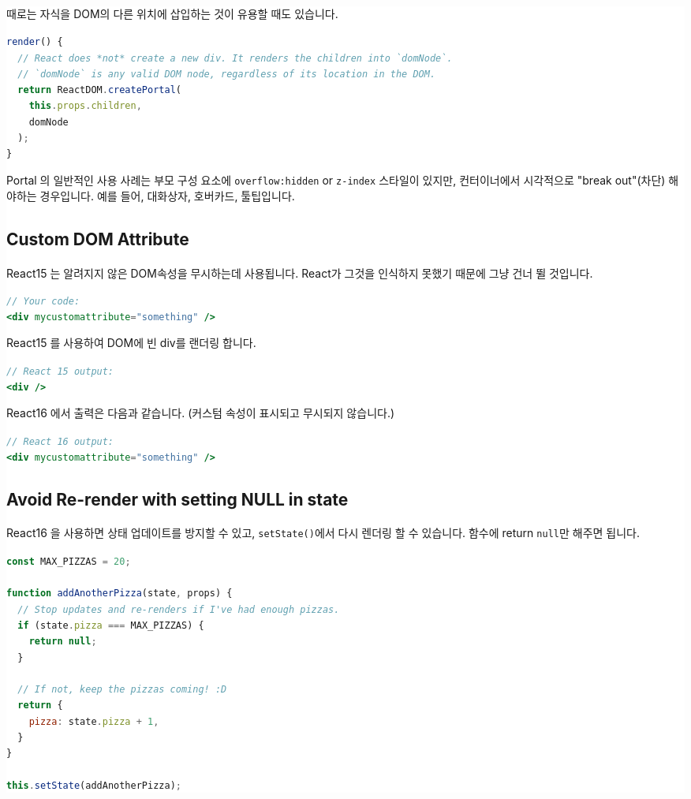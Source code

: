 때로는 자식을 DOM의 다른 위치에 삽입하는 것이 유용할 때도 있습니다.

```jsx
render() {
  // React does *not* create a new div. It renders the children into `domNode`.
  // `domNode` is any valid DOM node, regardless of its location in the DOM.
  return ReactDOM.createPortal(
    this.props.children,
    domNode
  );
}
```

Portal 의 일반적인 사용 사례는 부모 구성 요소에 `overflow:hidden` or `z-index` 스타일이 있지만, 컨터이너에서 시각적으로 "break out"(차단) 해야하는 경우입니다.
예를 들어, 대화상자, 호버카드, 툴팁입니다.


## Custom DOM Attribute

React15 는 알려지지 않은 DOM속성을 무시하는데 사용됩니다. React가 그것을 인식하지 못했기 때문에 그냥 건너 뛸 것입니다. 

```jsx
// Your code:
<div mycustomattribute="something" />
```

React15 를 사용하여 DOM에 빈 div를 랜더링 합니다.

```jsx
// React 15 output:
<div />
```

React16 에서 출력은 다음과 같습니다.
(커스텀 속성이 표시되고 무시되지 않습니다.)

```jsx
// React 16 output:
<div mycustomattribute="something" />
```

## Avoid Re-render with setting NULL in state

React16 을 사용하면 상태 업데이트를 방지할 수 있고, `setState()`에서 다시 렌더링 할 수 있습니다. 함수에 return `null`만 해주면 됩니다.

```jsx
const MAX_PIZZAS = 20;

function addAnotherPizza(state, props) {
  // Stop updates and re-renders if I've had enough pizzas.
  if (state.pizza === MAX_PIZZAS) {
    return null;
  }

  // If not, keep the pizzas coming! :D
  return {
    pizza: state.pizza + 1,
  }
}

this.setState(addAnotherPizza);
```
